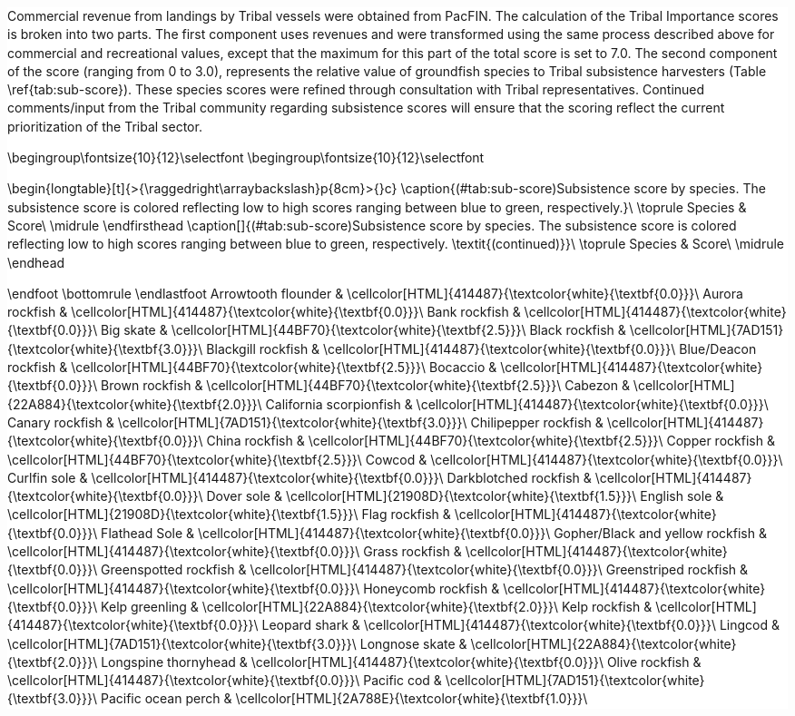 Commercial revenue from landings by Tribal vessels were obtained from PacFIN. The calculation of the Tribal Importance scores is broken into two parts.  The first component uses revenues and were transformed using the same process described above for commercial and recreational values, except that the maximum for this part of the total score is set to 7.0. The second component of the score (ranging from 0 to 3.0), represents the relative value of groundfish species to Tribal subsistence harvesters (Table \ref{tab:sub-score}).  These species scores were refined through consultation with Tribal representatives.  Continued comments/input from the Tribal community regarding subsistence scores will ensure that the scoring reflect the current prioritization of the Tribal sector. 
  
\begingroup\fontsize{10}{12}\selectfont
\begingroup\fontsize{10}{12}\selectfont

\begin{longtable}[t]{>{\raggedright\arraybackslash}p{8cm}>{}c}
\caption{(\#tab:sub-score)Subsistence score by species. The subsistence score is colored reflecting low to high scores ranging between blue to green, respectively.}\\
\toprule
Species & Score\\
\midrule
\endfirsthead
\caption[]{(\#tab:sub-score)Subsistence score by species. The subsistence score is colored reflecting low to high scores ranging between blue to green, respectively. \textit{(continued)}}\\
\toprule
Species & Score\\
\midrule
\endhead

\endfoot
\bottomrule
\endlastfoot
Arrowtooth flounder & \cellcolor[HTML]{414487}{\textcolor{white}{\textbf{0.0}}}\\
Aurora rockfish & \cellcolor[HTML]{414487}{\textcolor{white}{\textbf{0.0}}}\\
Bank rockfish & \cellcolor[HTML]{414487}{\textcolor{white}{\textbf{0.0}}}\\
Big skate & \cellcolor[HTML]{44BF70}{\textcolor{white}{\textbf{2.5}}}\\
Black rockfish & \cellcolor[HTML]{7AD151}{\textcolor{white}{\textbf{3.0}}}\\
Blackgill rockfish & \cellcolor[HTML]{414487}{\textcolor{white}{\textbf{0.0}}}\\
Blue/Deacon rockfish & \cellcolor[HTML]{44BF70}{\textcolor{white}{\textbf{2.5}}}\\
Bocaccio & \cellcolor[HTML]{414487}{\textcolor{white}{\textbf{0.0}}}\\
Brown rockfish & \cellcolor[HTML]{44BF70}{\textcolor{white}{\textbf{2.5}}}\\
Cabezon & \cellcolor[HTML]{22A884}{\textcolor{white}{\textbf{2.0}}}\\
California scorpionfish & \cellcolor[HTML]{414487}{\textcolor{white}{\textbf{0.0}}}\\
Canary rockfish & \cellcolor[HTML]{7AD151}{\textcolor{white}{\textbf{3.0}}}\\
Chilipepper rockfish & \cellcolor[HTML]{414487}{\textcolor{white}{\textbf{0.0}}}\\
China rockfish & \cellcolor[HTML]{44BF70}{\textcolor{white}{\textbf{2.5}}}\\
Copper rockfish & \cellcolor[HTML]{44BF70}{\textcolor{white}{\textbf{2.5}}}\\
Cowcod & \cellcolor[HTML]{414487}{\textcolor{white}{\textbf{0.0}}}\\
Curlfin sole & \cellcolor[HTML]{414487}{\textcolor{white}{\textbf{0.0}}}\\
Darkblotched rockfish & \cellcolor[HTML]{414487}{\textcolor{white}{\textbf{0.0}}}\\
Dover sole & \cellcolor[HTML]{21908D}{\textcolor{white}{\textbf{1.5}}}\\
English sole & \cellcolor[HTML]{21908D}{\textcolor{white}{\textbf{1.5}}}\\
Flag rockfish & \cellcolor[HTML]{414487}{\textcolor{white}{\textbf{0.0}}}\\
Flathead Sole & \cellcolor[HTML]{414487}{\textcolor{white}{\textbf{0.0}}}\\
Gopher/Black and yellow rockfish & \cellcolor[HTML]{414487}{\textcolor{white}{\textbf{0.0}}}\\
Grass rockfish & \cellcolor[HTML]{414487}{\textcolor{white}{\textbf{0.0}}}\\
Greenspotted rockfish & \cellcolor[HTML]{414487}{\textcolor{white}{\textbf{0.0}}}\\
Greenstriped rockfish & \cellcolor[HTML]{414487}{\textcolor{white}{\textbf{0.0}}}\\
Honeycomb rockfish & \cellcolor[HTML]{414487}{\textcolor{white}{\textbf{0.0}}}\\
Kelp greenling & \cellcolor[HTML]{22A884}{\textcolor{white}{\textbf{2.0}}}\\
Kelp rockfish & \cellcolor[HTML]{414487}{\textcolor{white}{\textbf{0.0}}}\\
Leopard shark & \cellcolor[HTML]{414487}{\textcolor{white}{\textbf{0.0}}}\\
Lingcod & \cellcolor[HTML]{7AD151}{\textcolor{white}{\textbf{3.0}}}\\
Longnose skate & \cellcolor[HTML]{22A884}{\textcolor{white}{\textbf{2.0}}}\\
Longspine thornyhead & \cellcolor[HTML]{414487}{\textcolor{white}{\textbf{0.0}}}\\
Olive rockfish & \cellcolor[HTML]{414487}{\textcolor{white}{\textbf{0.0}}}\\
Pacific cod & \cellcolor[HTML]{7AD151}{\textcolor{white}{\textbf{3.0}}}\\
Pacific ocean perch & \cellcolor[HTML]{2A788E}{\textcolor{white}{\textbf{1.0}}}\\